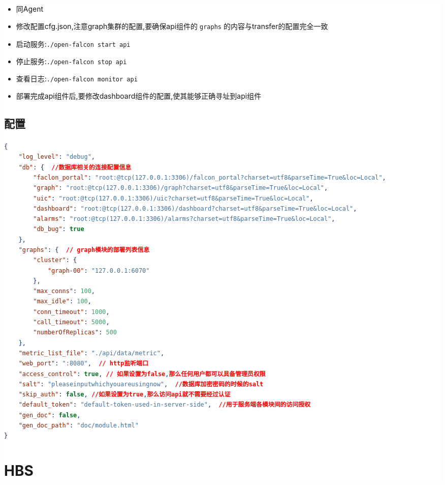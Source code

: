 

* 同Agent

* 修改配置cfg.json,注意graph集群的配置,要确保api组件的 `graphs` 的内容与transfer的配置完全一致
* 启动服务:`./open-falcon start api`
* 停止服务:`./open-falcon stop api`
* 查看日志:`./open-falcon monitor api`
* 部署完成api组件后,要修改dashboard组件的配置,使其能够正确寻址到api组件

 

## 配置



```json
{
    "log_level": "debug",
    "db": {  //数据库相关的连接配置信息
        "faclon_portal": "root:@tcp(127.0.0.1:3306)/falcon_portal?charset=utf8&parseTime=True&loc=Local",
        "graph": "root:@tcp(127.0.0.1:3306)/graph?charset=utf8&parseTime=True&loc=Local",
        "uic": "root:@tcp(127.0.0.1:3306)/uic?charset=utf8&parseTime=True&loc=Local",
        "dashboard": "root:@tcp(127.0.0.1:3306)/dashboard?charset=utf8&parseTime=True&loc=Local",
        "alarms": "root:@tcp(127.0.0.1:3306)/alarms?charset=utf8&parseTime=True&loc=Local",
        "db_bug": true
    },
    "graphs": {  // graph模块的部署列表信息
        "cluster": {
            "graph-00": "127.0.0.1:6070"
        },
        "max_conns": 100,
        "max_idle": 100,
        "conn_timeout": 1000,
        "call_timeout": 5000,
        "numberOfReplicas": 500
    },
    "metric_list_file": "./api/data/metric",
    "web_port": ":8080",  // http监听端口
    "access_control": true, // 如果设置为false,那么任何用户都可以具备管理员权限
    "salt": "pleaseinputwhichyouareusingnow",  //数据库加密密码的时候的salt
    "skip_auth": false, //如果设置为true,那么访问api就不需要经过认证
    "default_token": "default-token-used-in-server-side",  //用于服务端各模块间的访问授权
    "gen_doc": false,
    "gen_doc_path": "doc/module.html"
}
```





# HBS

